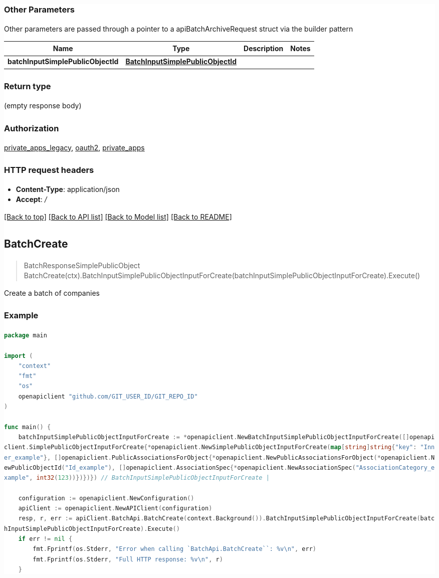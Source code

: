 

### Other Parameters

Other parameters are passed through a pointer to a apiBatchArchiveRequest struct via the builder pattern


Name | Type | Description  | Notes
------------- | ------------- | ------------- | -------------
 **batchInputSimplePublicObjectId** | [**BatchInputSimplePublicObjectId**](BatchInputSimplePublicObjectId.md) |  | 

### Return type

 (empty response body)

### Authorization

[private_apps_legacy](../README.md#private_apps_legacy), [oauth2](../README.md#oauth2), [private_apps](../README.md#private_apps)

### HTTP request headers

- **Content-Type**: application/json
- **Accept**: */*

[[Back to top]](#) [[Back to API list]](../README.md#documentation-for-api-endpoints)
[[Back to Model list]](../README.md#documentation-for-models)
[[Back to README]](../README.md)


## BatchCreate

> BatchResponseSimplePublicObject BatchCreate(ctx).BatchInputSimplePublicObjectInputForCreate(batchInputSimplePublicObjectInputForCreate).Execute()

Create a batch of companies

### Example

```go
package main

import (
    "context"
    "fmt"
    "os"
    openapiclient "github.com/GIT_USER_ID/GIT_REPO_ID"
)

func main() {
    batchInputSimplePublicObjectInputForCreate := *openapiclient.NewBatchInputSimplePublicObjectInputForCreate([]openapiclient.SimplePublicObjectInputForCreate{*openapiclient.NewSimplePublicObjectInputForCreate(map[string]string{"key": "Inner_example"}, []openapiclient.PublicAssociationsForObject{*openapiclient.NewPublicAssociationsForObject(*openapiclient.NewPublicObjectId("Id_example"), []openapiclient.AssociationSpec{*openapiclient.NewAssociationSpec("AssociationCategory_example", int32(123))})})}) // BatchInputSimplePublicObjectInputForCreate | 

    configuration := openapiclient.NewConfiguration()
    apiClient := openapiclient.NewAPIClient(configuration)
    resp, r, err := apiClient.BatchApi.BatchCreate(context.Background()).BatchInputSimplePublicObjectInputForCreate(batchInputSimplePublicObjectInputForCreate).Execute()
    if err != nil {
        fmt.Fprintf(os.Stderr, "Error when calling `BatchApi.BatchCreate``: %v\n", err)
        fmt.Fprintf(os.Stderr, "Full HTTP response: %v\n", r)
    }
```